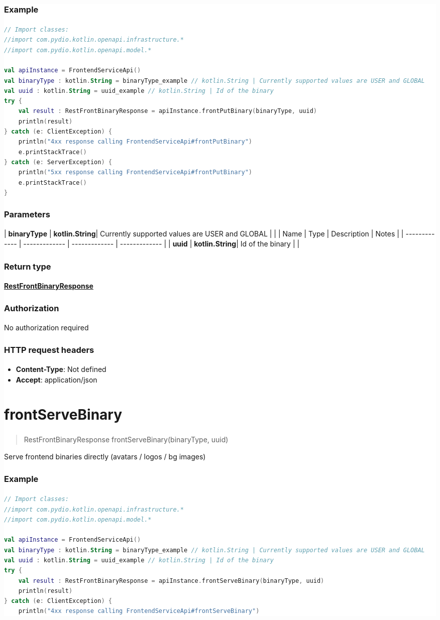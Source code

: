 ### Example
```kotlin
// Import classes:
//import com.pydio.kotlin.openapi.infrastructure.*
//import com.pydio.kotlin.openapi.model.*

val apiInstance = FrontendServiceApi()
val binaryType : kotlin.String = binaryType_example // kotlin.String | Currently supported values are USER and GLOBAL
val uuid : kotlin.String = uuid_example // kotlin.String | Id of the binary
try {
    val result : RestFrontBinaryResponse = apiInstance.frontPutBinary(binaryType, uuid)
    println(result)
} catch (e: ClientException) {
    println("4xx response calling FrontendServiceApi#frontPutBinary")
    e.printStackTrace()
} catch (e: ServerException) {
    println("5xx response calling FrontendServiceApi#frontPutBinary")
    e.printStackTrace()
}
```

### Parameters
| **binaryType** | **kotlin.String**| Currently supported values are USER and GLOBAL | |
| Name | Type | Description  | Notes |
| ------------- | ------------- | ------------- | ------------- |
| **uuid** | **kotlin.String**| Id of the binary | |

### Return type

[**RestFrontBinaryResponse**](RestFrontBinaryResponse.md)

### Authorization

No authorization required

### HTTP request headers

 - **Content-Type**: Not defined
 - **Accept**: application/json

<a id="frontServeBinary"></a>
# **frontServeBinary**
> RestFrontBinaryResponse frontServeBinary(binaryType, uuid)

Serve frontend binaries directly (avatars / logos / bg images)

### Example
```kotlin
// Import classes:
//import com.pydio.kotlin.openapi.infrastructure.*
//import com.pydio.kotlin.openapi.model.*

val apiInstance = FrontendServiceApi()
val binaryType : kotlin.String = binaryType_example // kotlin.String | Currently supported values are USER and GLOBAL
val uuid : kotlin.String = uuid_example // kotlin.String | Id of the binary
try {
    val result : RestFrontBinaryResponse = apiInstance.frontServeBinary(binaryType, uuid)
    println(result)
} catch (e: ClientException) {
    println("4xx response calling FrontendServiceApi#frontServeBinary")
```
